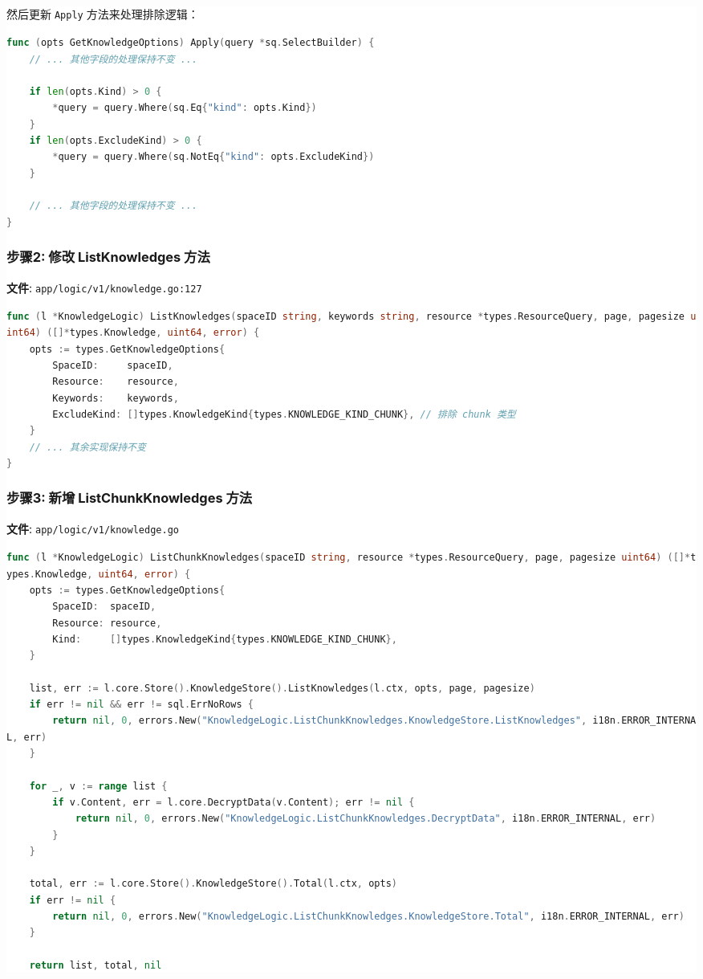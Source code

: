 然后更新 `Apply` 方法来处理排除逻辑：

```go
func (opts GetKnowledgeOptions) Apply(query *sq.SelectBuilder) {
    // ... 其他字段的处理保持不变 ...
    
    if len(opts.Kind) > 0 {
        *query = query.Where(sq.Eq{"kind": opts.Kind})
    }
    if len(opts.ExcludeKind) > 0 {
        *query = query.Where(sq.NotEq{"kind": opts.ExcludeKind})
    }
    
    // ... 其他字段的处理保持不变 ...
}
```

### 步骤2: 修改 ListKnowledges 方法
**文件**: `app/logic/v1/knowledge.go:127`

```go
func (l *KnowledgeLogic) ListKnowledges(spaceID string, keywords string, resource *types.ResourceQuery, page, pagesize uint64) ([]*types.Knowledge, uint64, error) {
    opts := types.GetKnowledgeOptions{
        SpaceID:     spaceID,
        Resource:    resource,
        Keywords:    keywords,
        ExcludeKind: []types.KnowledgeKind{types.KNOWLEDGE_KIND_CHUNK}, // 排除 chunk 类型
    }
    // ... 其余实现保持不变
}
```

### 步骤3: 新增 ListChunkKnowledges 方法
**文件**: `app/logic/v1/knowledge.go`

```go
func (l *KnowledgeLogic) ListChunkKnowledges(spaceID string, resource *types.ResourceQuery, page, pagesize uint64) ([]*types.Knowledge, uint64, error) {
    opts := types.GetKnowledgeOptions{
        SpaceID:  spaceID,
        Resource: resource,
        Kind:     []types.KnowledgeKind{types.KNOWLEDGE_KIND_CHUNK},
    }
    
    list, err := l.core.Store().KnowledgeStore().ListKnowledges(l.ctx, opts, page, pagesize)
    if err != nil && err != sql.ErrNoRows {
        return nil, 0, errors.New("KnowledgeLogic.ListChunkKnowledges.KnowledgeStore.ListKnowledges", i18n.ERROR_INTERNAL, err)
    }

    for _, v := range list {
        if v.Content, err = l.core.DecryptData(v.Content); err != nil {
            return nil, 0, errors.New("KnowledgeLogic.ListChunkKnowledges.DecryptData", i18n.ERROR_INTERNAL, err)
        }
    }

    total, err := l.core.Store().KnowledgeStore().Total(l.ctx, opts)
    if err != nil {
        return nil, 0, errors.New("KnowledgeLogic.ListChunkKnowledges.KnowledgeStore.Total", i18n.ERROR_INTERNAL, err)
    }

    return list, total, nil
```